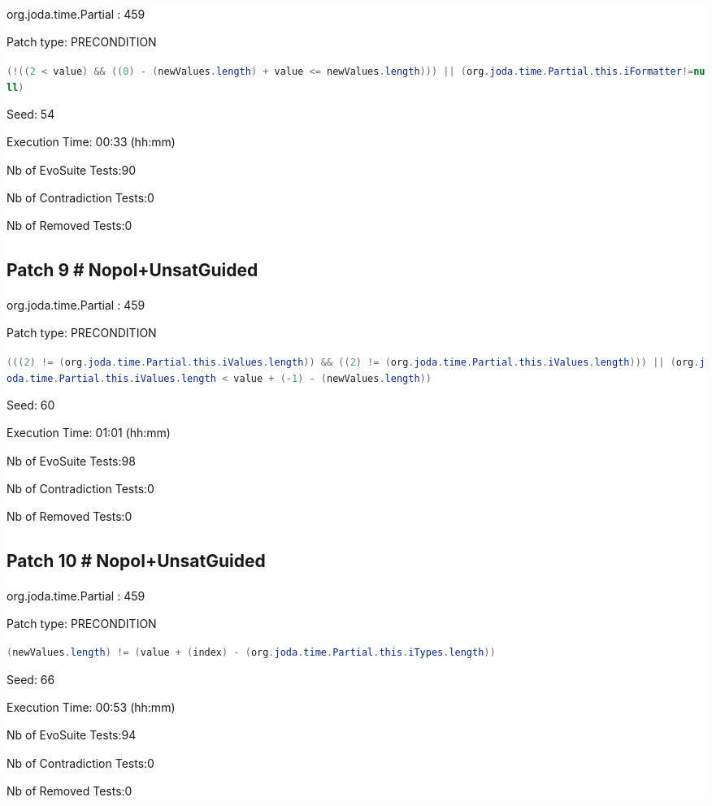 org.joda.time.Partial : 459

Patch type: PRECONDITION

```Java
(!((2 < value) && ((0) - (newValues.length) + value <= newValues.length))) || (org.joda.time.Partial.this.iFormatter!=null)
```

Seed: 54

Execution Time: 00:33 (hh:mm)

Nb of EvoSuite Tests:90

Nb of Contradiction Tests:0

Nb of Removed Tests:0


## Patch 9 # Nopol+UnsatGuided 

org.joda.time.Partial : 459

Patch type: PRECONDITION

```Java
(((2) != (org.joda.time.Partial.this.iValues.length)) && ((2) != (org.joda.time.Partial.this.iValues.length))) || (org.joda.time.Partial.this.iValues.length < value + (-1) - (newValues.length))
```

Seed: 60

Execution Time: 01:01 (hh:mm)

Nb of EvoSuite Tests:98

Nb of Contradiction Tests:0

Nb of Removed Tests:0


## Patch 10 # Nopol+UnsatGuided 

org.joda.time.Partial : 459

Patch type: PRECONDITION

```Java
(newValues.length) != (value + (index) - (org.joda.time.Partial.this.iTypes.length))
```

Seed: 66

Execution Time: 00:53 (hh:mm)

Nb of EvoSuite Tests:94

Nb of Contradiction Tests:0

Nb of Removed Tests:0

